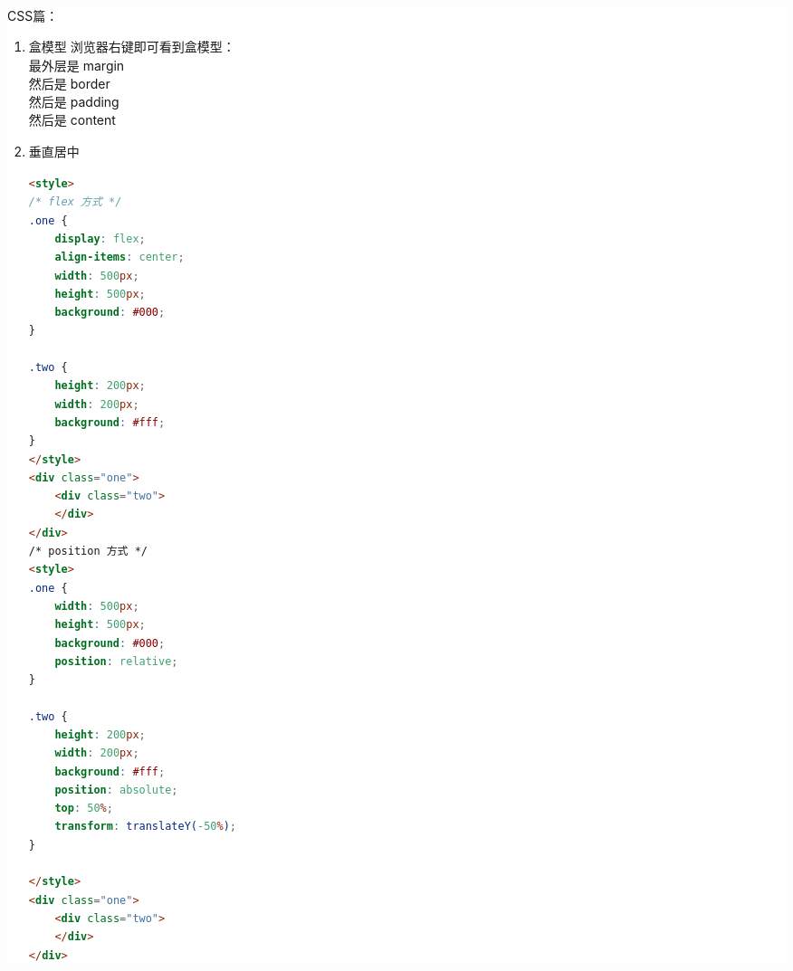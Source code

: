 CSS篇：

1. 盒模型
    浏览器右键即可看到盒模型：  
    最外层是 margin  
    然后是 border  
    然后是 padding  
    然后是 content  

2. 垂直居中
    ```HTML
    <style>
    /* flex 方式 */
    .one {
        display: flex;
        align-items: center;
        width: 500px;
        height: 500px;
        background: #000;
    }

    .two {
        height: 200px;
        width: 200px;
        background: #fff;
    }
    </style>
    <div class="one">
        <div class="two">
        </div>
    </div>
    /* position 方式 */
    <style>
    .one {
        width: 500px;
        height: 500px;
        background: #000;
        position: relative;
    }

    .two {
        height: 200px;
        width: 200px;
        background: #fff;
        position: absolute;
        top: 50%;
        transform: translateY(-50%);
    }

    </style>
    <div class="one">
        <div class="two">
        </div>
    </div>
